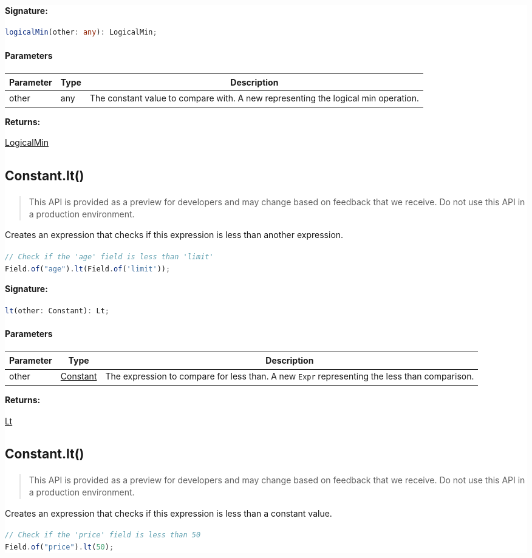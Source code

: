 <b>Signature:</b>

```typescript
logicalMin(other: any): LogicalMin;
```

#### Parameters

|  Parameter | Type | Description |
|  --- | --- | --- |
|  other | any | The constant value to compare with.  A new  representing the logical min operation. |

<b>Returns:</b>

[LogicalMin](./firestore_lite.logicalmin.md#logicalmin_class)

## Constant.lt()

> This API is provided as a preview for developers and may change based on feedback that we receive. Do not use this API in a production environment.
> 

Creates an expression that checks if this expression is less than another expression.

```typescript
// Check if the 'age' field is less than 'limit'
Field.of("age").lt(Field.of('limit'));

```

<b>Signature:</b>

```typescript
lt(other: Constant): Lt;
```

#### Parameters

|  Parameter | Type | Description |
|  --- | --- | --- |
|  other | [Constant](./firestore_lite.constant.md#constant_class) | The expression to compare for less than.  A new <code>Expr</code> representing the less than comparison. |

<b>Returns:</b>

[Lt](./firestore_lite.lt.md#lt_class)

## Constant.lt()

> This API is provided as a preview for developers and may change based on feedback that we receive. Do not use this API in a production environment.
> 

Creates an expression that checks if this expression is less than a constant value.

```typescript
// Check if the 'price' field is less than 50
Field.of("price").lt(50);

```
